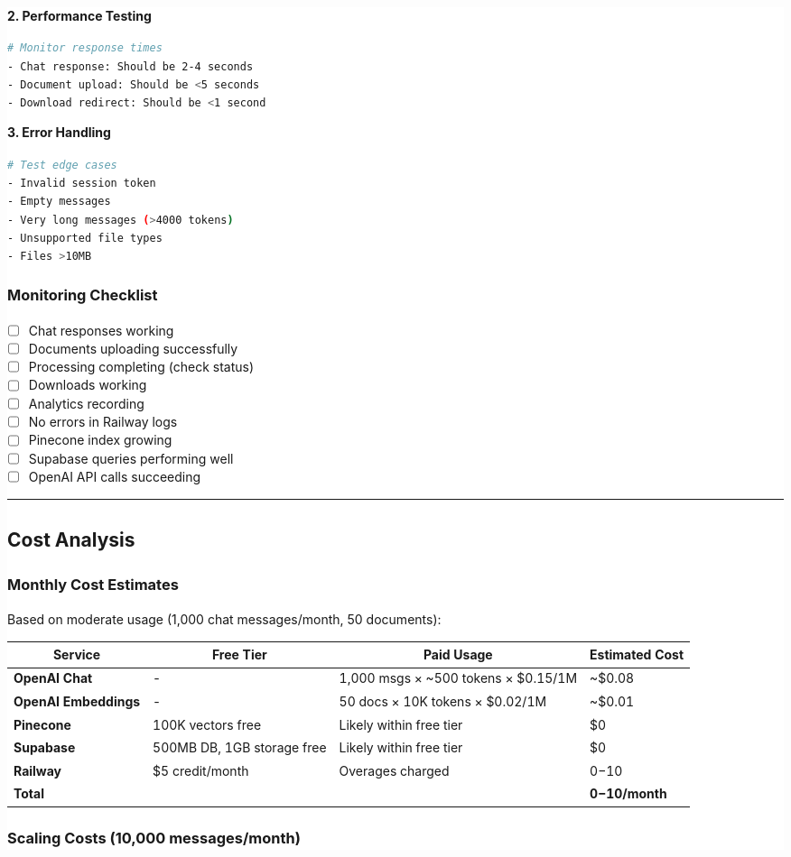 **2. Performance Testing**
```bash
# Monitor response times
- Chat response: Should be 2-4 seconds
- Document upload: Should be <5 seconds
- Download redirect: Should be <1 second
```

**3. Error Handling**
```bash
# Test edge cases
- Invalid session token
- Empty messages
- Very long messages (>4000 tokens)
- Unsupported file types
- Files >10MB
```

### Monitoring Checklist

- [ ] Chat responses working
- [ ] Documents uploading successfully
- [ ] Processing completing (check status)
- [ ] Downloads working
- [ ] Analytics recording
- [ ] No errors in Railway logs
- [ ] Pinecone index growing
- [ ] Supabase queries performing well
- [ ] OpenAI API calls succeeding

---

## Cost Analysis

### Monthly Cost Estimates

Based on moderate usage (1,000 chat messages/month, 50 documents):

| Service | Free Tier | Paid Usage | Estimated Cost |
|---------|-----------|------------|----------------|
| **OpenAI Chat** | - | 1,000 msgs × ~500 tokens × $0.15/1M | ~$0.08 |
| **OpenAI Embeddings** | - | 50 docs × 10K tokens × $0.02/1M | ~$0.01 |
| **Pinecone** | 100K vectors free | Likely within free tier | $0 |
| **Supabase** | 500MB DB, 1GB storage free | Likely within free tier | $0 |
| **Railway** | $5 credit/month | Overages charged | $0-$10 |
| **Total** | | | **$0-$10/month** |

### Scaling Costs (10,000 messages/month)

